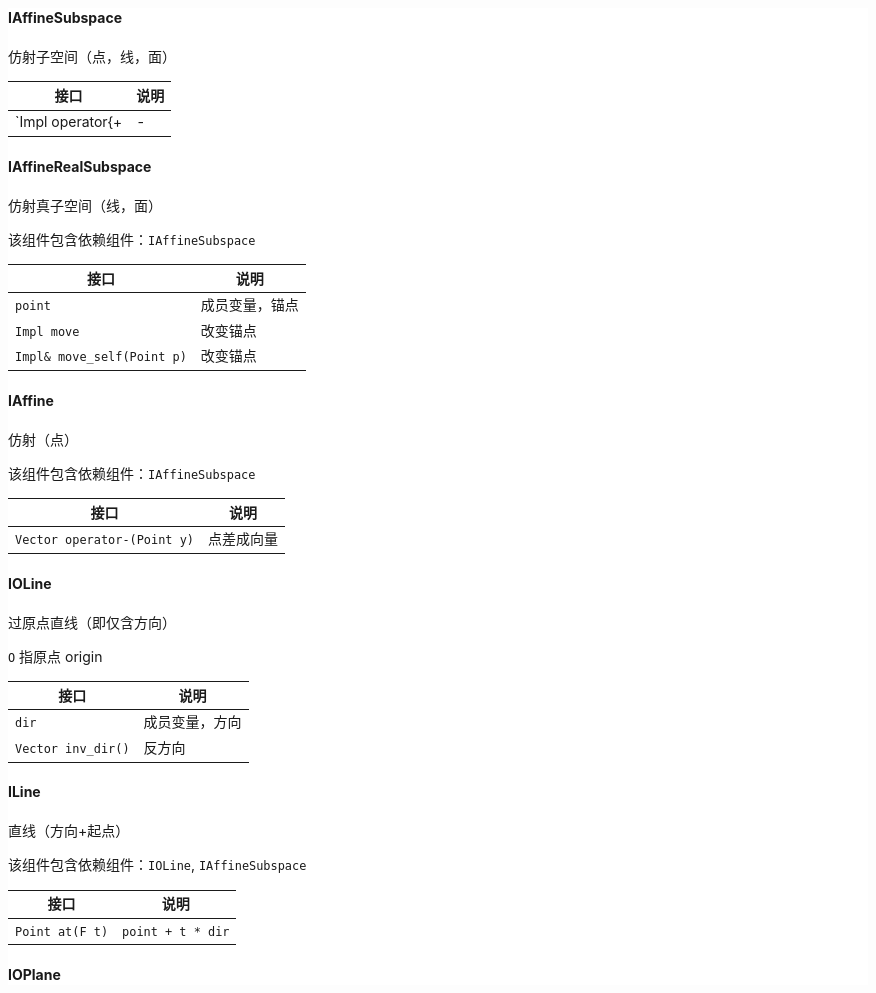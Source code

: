 
#### IAffineSubspace

仿射子空间（点，线，面）

| 接口                                 | 说明 |
| ------------------------------------ | ---- |
| `Impl operator{+|-|+=|-=}(Vector v)` | 平移 |

#### IAffineRealSubspace

仿射真子空间（线，面）

该组件包含依赖组件：`IAffineSubspace` 

| 接口                       | 说明           |
| -------------------------- | -------------- |
| `point`                    | 成员变量，锚点 |
| `Impl move`                | 改变锚点       |
| `Impl& move_self(Point p)` | 改变锚点       |

#### IAffine

仿射（点）

该组件包含依赖组件：`IAffineSubspace` 

| 接口                        | 说明       |
| --------------------------- | ---------- |
| `Vector operator-(Point y)` | 点差成向量 |

#### IOLine

过原点直线（即仅含方向）

`O` 指原点 origin

| 接口               | 说明           |
| ------------------ | -------------- |
| `dir`              | 成员变量，方向 |
| `Vector inv_dir()` | 反方向         |

#### ILine

直线（方向+起点）

该组件包含依赖组件：`IOLine`, `IAffineSubspace` 

| 接口            | 说明              |
| --------------- | ----------------- |
| `Point at(F t)` | `point + t * dir` |

#### IOPlane
